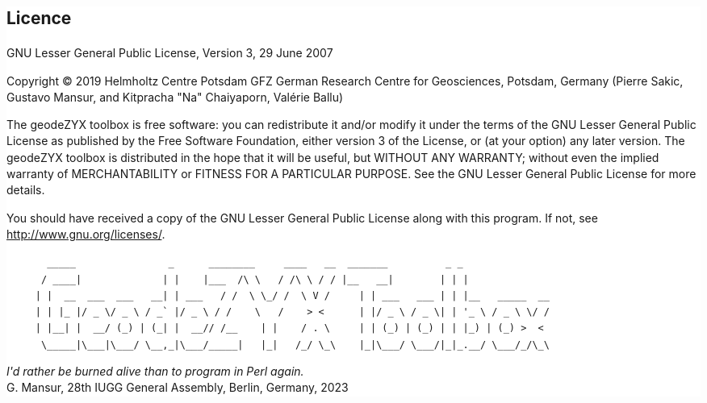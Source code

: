 ## Licence

GNU Lesser General Public License, Version 3, 29 June 2007

Copyright © 2019 Helmholtz Centre Potsdam GFZ 
German Research Centre for Geosciences, Potsdam, Germany 
(Pierre Sakic, Gustavo Mansur, and Kitpracha "Na" Chaiyaporn, Valérie Ballu)

The geodeZYX toolbox is free software: you can redistribute it and/or modify it
under the terms of the GNU Lesser General Public License as published by the 
Free Software Foundation, either version 3 of the License, or 
(at your option) any later version. The geodeZYX toolbox is distributed 
in the hope that it will be useful, but WITHOUT ANY WARRANTY; without even 
the implied warranty of MERCHANTABILITY or FITNESS FOR A PARTICULAR PURPOSE. 
See the GNU Lesser General Public License for more details. 

You should have received a copy of the GNU Lesser General Public License 
along with this program. If not, see http://www.gnu.org/licenses/.

```
       _____                _      ________     ____   __  _______          _ _
      / ____|              | |    |___  /\ \   / /\ \ / / |__   __|        | | |
     | |  __  ___  ___   __| | ___   / /  \ \_/ /  \ V /     | | ___   ___ | | |__   _____  __
     | | |_ |/ _ \/ _ \ / _` |/ _ \ / /    \   /    > <      | |/ _ \ / _ \| | '_ \ / _ \ \/ /
     | |__| |  __/ (_) | (_| |  __// /__    | |    / . \     | | (_) | (_) | | |_) | (_) >  <
      \_____|\___|\___/ \__,_|\___/_____|   |_|   /_/ \_\    |_|\___/ \___/|_|_.__/ \___/_/\_\
```

_I'd rather be burned alive than to program in Perl again._  
 G. Mansur, 28th IUGG General Assembly, Berlin, Germany, 2023

